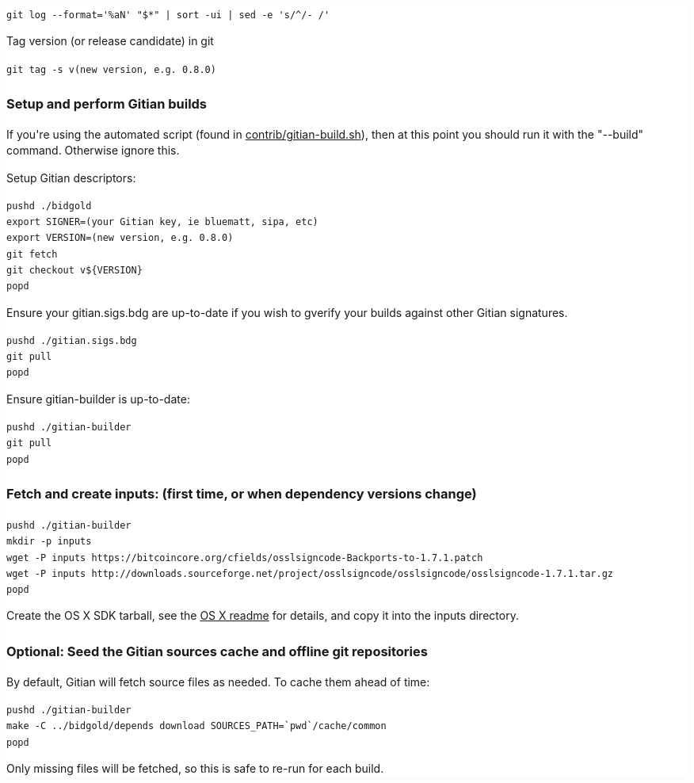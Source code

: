     git log --format='%aN' "$*" | sort -ui | sed -e 's/^/- /'

Tag version (or release candidate) in git

    git tag -s v(new version, e.g. 0.8.0)

### Setup and perform Gitian builds

If you're using the automated script (found in [contrib/gitian-build.sh](/contrib/gitian-build.sh)), then at this point you should run it with the "--build" command. Otherwise ignore this.

Setup Gitian descriptors:

    pushd ./bidgold
    export SIGNER=(your Gitian key, ie bluematt, sipa, etc)
    export VERSION=(new version, e.g. 0.8.0)
    git fetch
    git checkout v${VERSION}
    popd

Ensure your gitian.sigs.bdg are up-to-date if you wish to gverify your builds against other Gitian signatures.

    pushd ./gitian.sigs.bdg
    git pull
    popd

Ensure gitian-builder is up-to-date:

    pushd ./gitian-builder
    git pull
    popd

### Fetch and create inputs: (first time, or when dependency versions change)

    pushd ./gitian-builder
    mkdir -p inputs
    wget -P inputs https://bitcoincore.org/cfields/osslsigncode-Backports-to-1.7.1.patch
    wget -P inputs http://downloads.sourceforge.net/project/osslsigncode/osslsigncode/osslsigncode-1.7.1.tar.gz
    popd

Create the OS X SDK tarball, see the [OS X readme](README_osx.md) for details, and copy it into the inputs directory.

### Optional: Seed the Gitian sources cache and offline git repositories

By default, Gitian will fetch source files as needed. To cache them ahead of time:

    pushd ./gitian-builder
    make -C ../bidgold/depends download SOURCES_PATH=`pwd`/cache/common
    popd

Only missing files will be fetched, so this is safe to re-run for each build.
